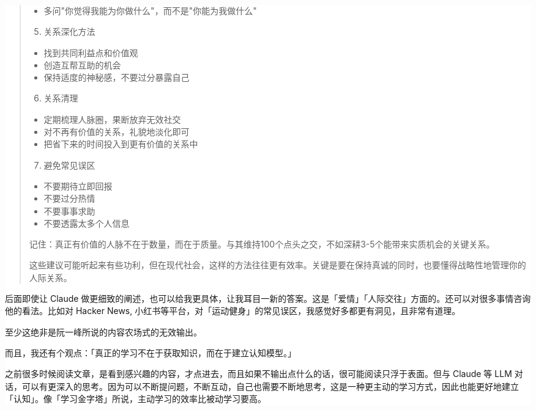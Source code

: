 > - 多问"你觉得我能为你做什么"，而不是"你能为我做什么"
>
> 5. 关系深化方法
>
> - 找到共同利益点和价值观
> - 创造互帮互助的机会
> - 保持适度的神秘感，不要过分暴露自己
>
> 6. 关系清理
>
> - 定期梳理人脉圈，果断放弃无效社交
> - 对不再有价值的关系，礼貌地淡化即可
> - 把省下来的时间投入到更有价值的关系中
>
> 7. 避免常见误区
>
> - 不要期待立即回报
> - 不要过分热情
> - 不要事事求助
> - 不要透露太多个人信息
>
> 记住：真正有价值的人脉不在于数量，而在于质量。与其维持100个点头之交，不如深耕3-5个能带来实质机会的关键关系。
>
> 这些建议可能听起来有些功利，但在现代社会，这样的方法往往更有效率。关键是要在保持真诚的同时，也要懂得战略性地管理你的人际关系。

后面即使让 Claude 做更细致的阐述，也可以给我更具体，让我耳目一新的答案。这是「爱情」「人际交往」方面的。还可以对很多事情咨询他的看法。比如对 Hacker News, 小红书等平台，对「运动健身」的常见误区，我感觉好多都更有洞见，且非常有道理。

至少这绝非是阮一峰所说的内容农场式的无效输出。

而且，我还有个观点：「真正的学习不在于获取知识，而在于建立认知模型。」

之前很多时候阅读文章，是看到感兴趣的内容，才点进去，而且如果不输出点什么的话，很可能阅读只浮于表面。但与 Claude 等 LLM 对话，可以有更深入的思考。因为可以不断提问题，不断互动，自己也需要不断地思考，这是一种更主动的学习方式，因此也能更好地建立「认知」。像「学习金字塔」所说，主动学习的效率比被动学习要高。

